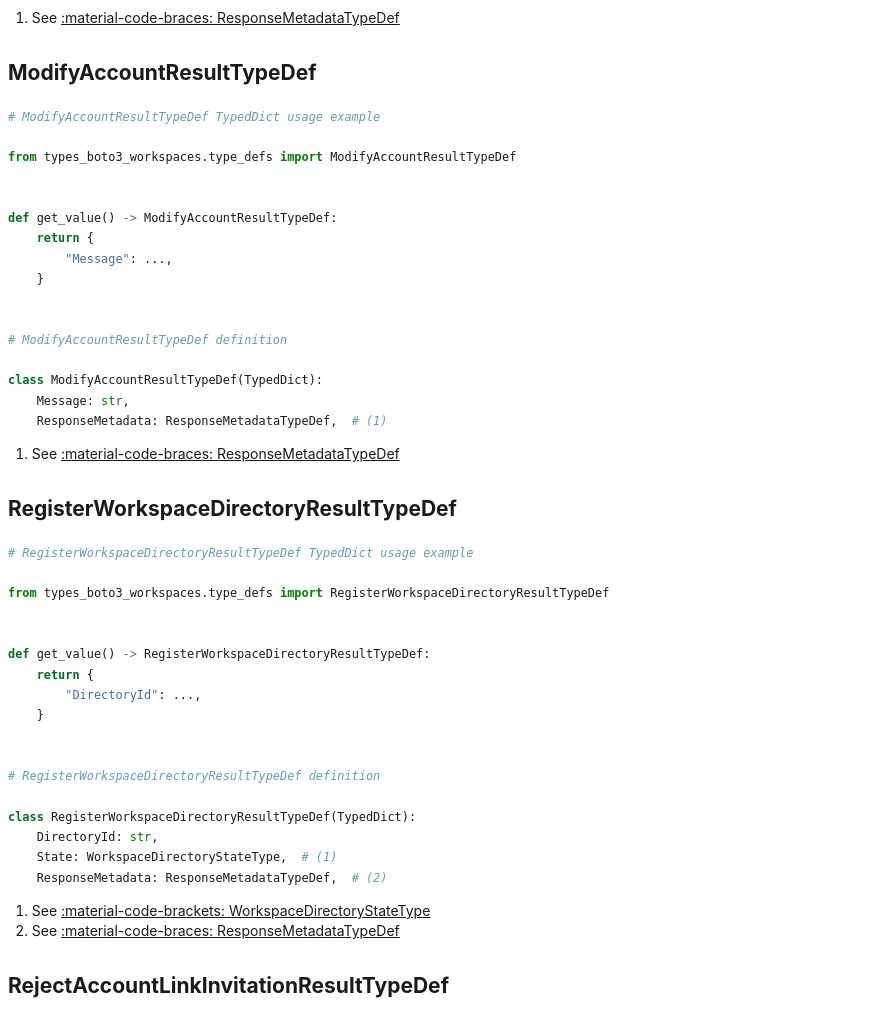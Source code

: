 1. See [:material-code-braces: ResponseMetadataTypeDef](./type_defs.md#responsemetadatatypedef)

## ModifyAccountResultTypeDef

```python
# ModifyAccountResultTypeDef TypedDict usage example

from types_boto3_workspaces.type_defs import ModifyAccountResultTypeDef


def get_value() -> ModifyAccountResultTypeDef:
    return {
        "Message": ...,
    }


# ModifyAccountResultTypeDef definition

class ModifyAccountResultTypeDef(TypedDict):
    Message: str,
    ResponseMetadata: ResponseMetadataTypeDef,  # (1)
```

1. See [:material-code-braces: ResponseMetadataTypeDef](./type_defs.md#responsemetadatatypedef)

## RegisterWorkspaceDirectoryResultTypeDef

```python
# RegisterWorkspaceDirectoryResultTypeDef TypedDict usage example

from types_boto3_workspaces.type_defs import RegisterWorkspaceDirectoryResultTypeDef


def get_value() -> RegisterWorkspaceDirectoryResultTypeDef:
    return {
        "DirectoryId": ...,
    }


# RegisterWorkspaceDirectoryResultTypeDef definition

class RegisterWorkspaceDirectoryResultTypeDef(TypedDict):
    DirectoryId: str,
    State: WorkspaceDirectoryStateType,  # (1)
    ResponseMetadata: ResponseMetadataTypeDef,  # (2)
```

1. See [:material-code-brackets: WorkspaceDirectoryStateType](./literals.md#workspacedirectorystatetype)
2. See [:material-code-braces: ResponseMetadataTypeDef](./type_defs.md#responsemetadatatypedef)

## RejectAccountLinkInvitationResultTypeDef
